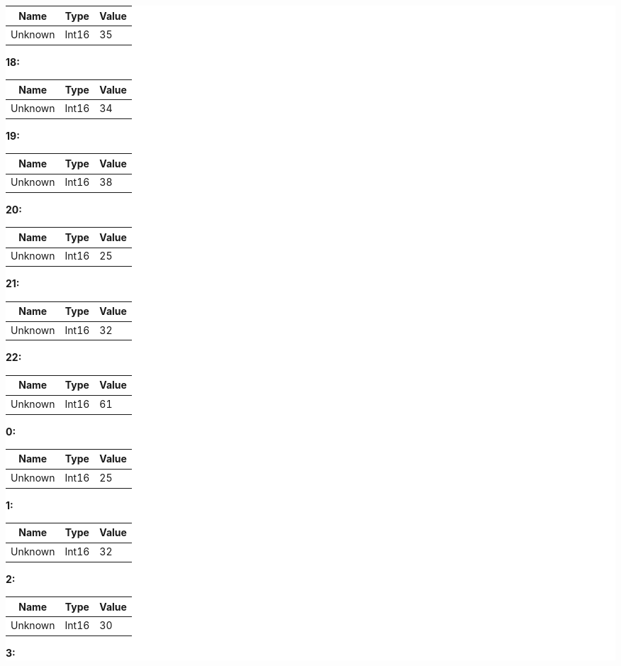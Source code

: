 Name	| Type	| Value
---	|---	|---	|
Unknown	|Int16	|35


**18:**

Name	| Type	| Value
---	|---	|---	|
Unknown	|Int16	|34


**19:**

Name	| Type	| Value
---	|---	|---	|
Unknown	|Int16	|38


**20:**

Name	| Type	| Value
---	|---	|---	|
Unknown	|Int16	|25


**21:**

Name	| Type	| Value
---	|---	|---	|
Unknown	|Int16	|32


**22:**

Name	| Type	| Value
---	|---	|---	|
Unknown	|Int16	|61


**0:**

Name	| Type	| Value
---	|---	|---	|
Unknown	|Int16	|25


**1:**

Name	| Type	| Value
---	|---	|---	|
Unknown	|Int16	|32


**2:**

Name	| Type	| Value
---	|---	|---	|
Unknown	|Int16	|30


**3:**
